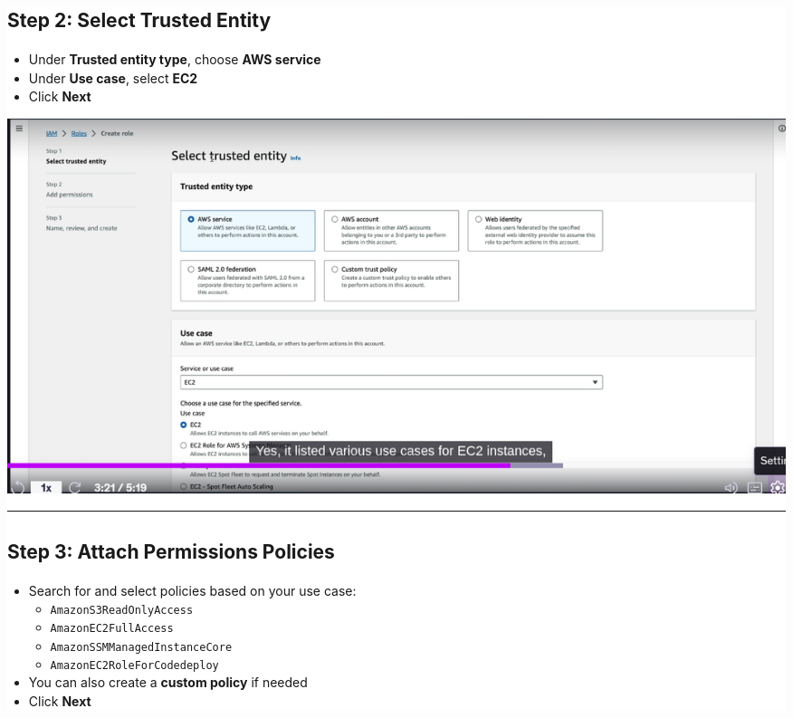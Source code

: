 
## Step 2: Select Trusted Entity

- Under **Trusted entity type**, choose **AWS service**
- Under **Use case**, select **EC2**
- Click **Next**

![Step 2 Screenshot](image-21.png)

---

## Step 3: Attach Permissions Policies

- Search for and select policies based on your use case:
  - `AmazonS3ReadOnlyAccess`
  - `AmazonEC2FullAccess`
  - `AmazonSSMManagedInstanceCore`
  - `AmazonEC2RoleForCodedeploy`
- You can also create a **custom policy** if needed
- Click **Next**

